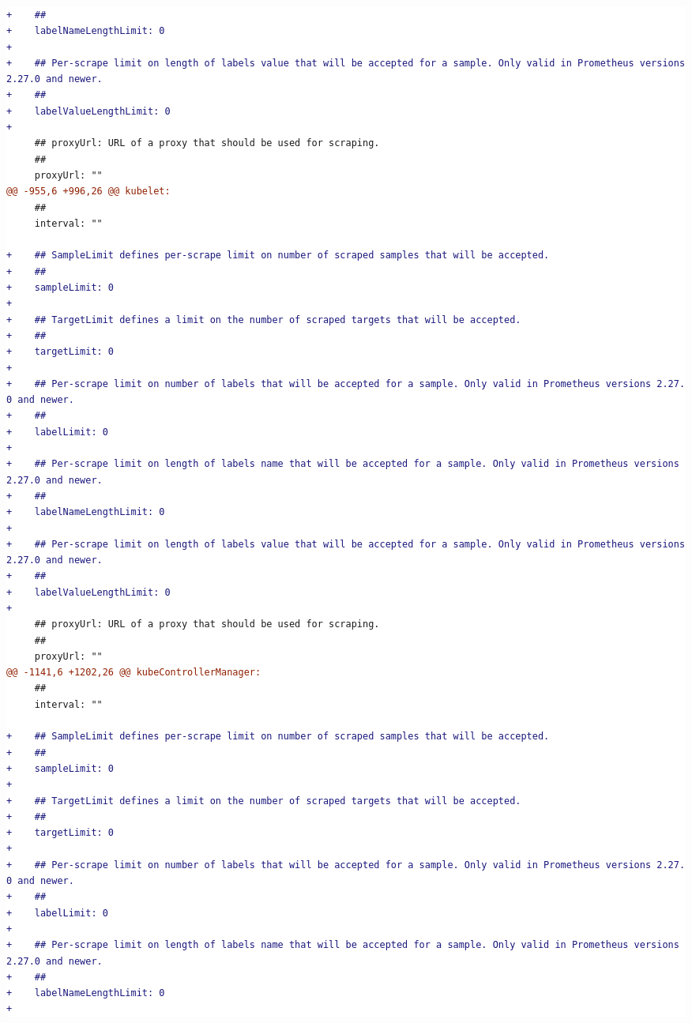 ```diff
+    ##
+    labelNameLengthLimit: 0
+
+    ## Per-scrape limit on length of labels value that will be accepted for a sample. Only valid in Prometheus versions 2.27.0 and newer.
+    ##
+    labelValueLengthLimit: 0
+
     ## proxyUrl: URL of a proxy that should be used for scraping.
     ##
     proxyUrl: ""
@@ -955,6 +996,26 @@ kubelet:
     ##
     interval: ""
 
+    ## SampleLimit defines per-scrape limit on number of scraped samples that will be accepted.
+    ##
+    sampleLimit: 0
+
+    ## TargetLimit defines a limit on the number of scraped targets that will be accepted.
+    ##
+    targetLimit: 0
+
+    ## Per-scrape limit on number of labels that will be accepted for a sample. Only valid in Prometheus versions 2.27.0 and newer.
+    ##
+    labelLimit: 0
+
+    ## Per-scrape limit on length of labels name that will be accepted for a sample. Only valid in Prometheus versions 2.27.0 and newer.
+    ##
+    labelNameLengthLimit: 0
+
+    ## Per-scrape limit on length of labels value that will be accepted for a sample. Only valid in Prometheus versions 2.27.0 and newer.
+    ##
+    labelValueLengthLimit: 0
+
     ## proxyUrl: URL of a proxy that should be used for scraping.
     ##
     proxyUrl: ""
@@ -1141,6 +1202,26 @@ kubeControllerManager:
     ##
     interval: ""
 
+    ## SampleLimit defines per-scrape limit on number of scraped samples that will be accepted.
+    ##
+    sampleLimit: 0
+
+    ## TargetLimit defines a limit on the number of scraped targets that will be accepted.
+    ##
+    targetLimit: 0
+
+    ## Per-scrape limit on number of labels that will be accepted for a sample. Only valid in Prometheus versions 2.27.0 and newer.
+    ##
+    labelLimit: 0
+
+    ## Per-scrape limit on length of labels name that will be accepted for a sample. Only valid in Prometheus versions 2.27.0 and newer.
+    ##
+    labelNameLengthLimit: 0
+
```